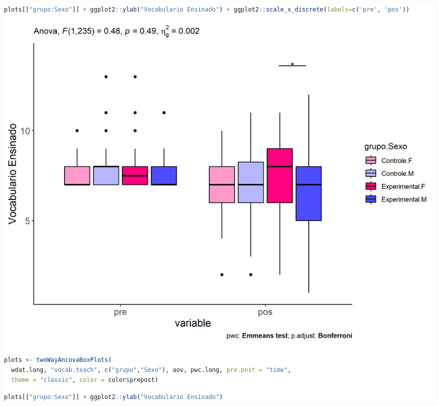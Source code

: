 ``` r
plots[["grupo:Sexo"]] + ggplot2::ylab("Vocabulario Ensinado") + ggplot2::scale_x_discrete(labels=c('pre', 'pos'))
```

![](aov-wordgen-vocab.teach-5th-quintile_files/figure-gfm/unnamed-chunk-45-1.png)

``` r
plots <- twoWayAncovaBoxPlots(
  wdat.long, "vocab.teach", c("grupo","Sexo"), aov, pwc.long, pre.post = "time",
  theme = "classic", color = color$prepost)
```

``` r
plots[["grupo:Sexo"]] + ggplot2::ylab("Vocabulario Ensinado")
```
